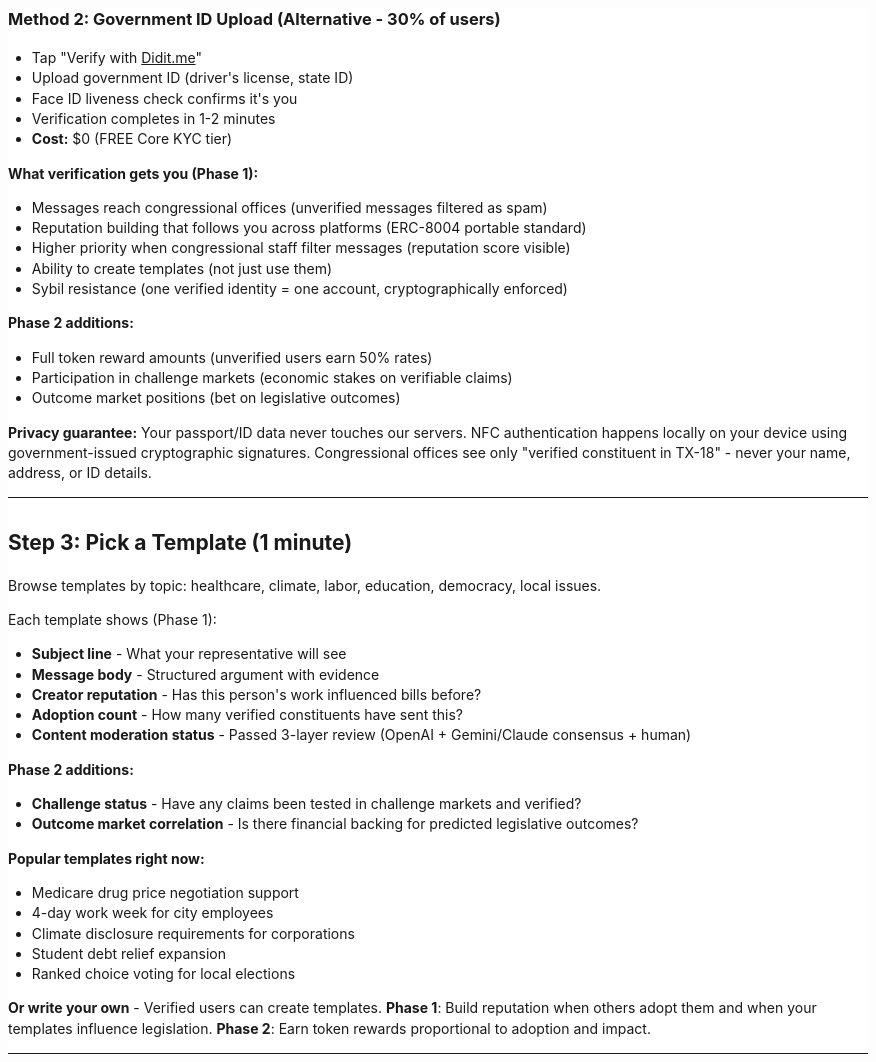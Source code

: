 ### Method 2: Government ID Upload (Alternative - 30% of users)
- Tap "Verify with [Didit.me](https://www.didit.me)"
- Upload government ID (driver's license, state ID)
- Face ID liveness check confirms it's you
- Verification completes in 1-2 minutes
- **Cost:** $0 (FREE Core KYC tier)

**What verification gets you (Phase 1):**
- Messages reach congressional offices (unverified messages filtered as spam)
- Reputation building that follows you across platforms (ERC-8004 portable standard)
- Higher priority when congressional staff filter messages (reputation score visible)
- Ability to create templates (not just use them)
- Sybil resistance (one verified identity = one account, cryptographically enforced)

**Phase 2 additions:**
- Full token reward amounts (unverified users earn 50% rates)
- Participation in challenge markets (economic stakes on verifiable claims)
- Outcome market positions (bet on legislative outcomes)

**Privacy guarantee:** Your passport/ID data never touches our servers. NFC authentication happens locally on your device using government-issued cryptographic signatures. Congressional offices see only "verified constituent in TX-18" - never your name, address, or ID details.

-----

## Step 3: Pick a Template (1 minute)

Browse templates by topic: healthcare, climate, labor, education, democracy, local issues.

Each template shows (Phase 1):
- **Subject line** - What your representative will see
- **Message body** - Structured argument with evidence
- **Creator reputation** - Has this person's work influenced bills before?
- **Adoption count** - How many verified constituents have sent this?
- **Content moderation status** - Passed 3-layer review (OpenAI + Gemini/Claude consensus + human)

**Phase 2 additions:**
- **Challenge status** - Have any claims been tested in challenge markets and verified?
- **Outcome market correlation** - Is there financial backing for predicted legislative outcomes?

**Popular templates right now:**
- Medicare drug price negotiation support
- 4-day work week for city employees
- Climate disclosure requirements for corporations
- Student debt relief expansion
- Ranked choice voting for local elections

**Or write your own** - Verified users can create templates. **Phase 1**: Build reputation when others adopt them and when your templates influence legislation. **Phase 2**: Earn token rewards proportional to adoption and impact.

-----
